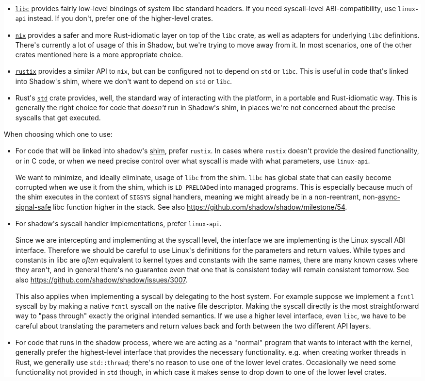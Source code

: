 * [`libc`](https://docs.rs/libc/latest/libc/) provides fairly low-level bindings
of system libc standard headers. If you need syscall-level ABI-compatibility,
use `linux-api` instead. If you don't, prefer one of the higher-level crates.

* [`nix`](https://docs.rs/nix/latest/nix/) provides a safer and more Rust-idiomatic
layer on top of the `libc` crate, as well as adapters for underlying `libc` definitions.
There's currently a lot of usage of this in Shadow, but we're trying to move away from it.
In most scenarios, one of the other crates mentioned here is a more appropriate choice.

* [`rustix`](https://docs.rs/rustix/latest/rustix/) provides a similar API to `nix`, but
can be configured not to depend on `std` or `libc`. This is useful in code that's linked
into Shadow's shim, where we don't want to depend on `std` or `libc`.

* Rust's [`std`](https://doc.rust-lang.org/std/) crate provides, well, the standard
way of interacting with the platform, in a portable and Rust-idiomatic way. This is
generally the right choice for code that *doesn't* run in Shadow's shim, in places
we're not concerned about the precise syscalls that get executed.

When choosing which one to use:

*   For code that will be linked into shadow's
    [shim](https://github.com/shadow/shadow/tree/main/src/lib/shim), prefer
    `rustix`. In cases where `rustix` doesn't provide the desired
    functionality, or in C code, or when we need precise control over what
    syscall is made with what parameters, use `linux-api`.

    We want to minimize, and ideally eliminate, usage of `libc` from the shim. `libc` has
    global state that can easily become corrupted when we use it from the shim,
    which is `LD_PRELOAD`ed into managed programs. This is especially because
    much of the shim executes in the context of `SIGSYS` signal handlers, meaning we might already
    be in a non-reentrant, non-[async-signal-safe](https://man7.org/linux/man-pages/man7/signal-safety.7.html) libc function higher in the stack. See also <https://github.com/shadow/shadow/milestone/54>. 

*   For shadow's syscall handler implementations, prefer `linux-api`.

    Since we are intercepting and implementing at the syscall level, the interface
    we are implementing is the Linux syscall ABI interface. Therefore we should
    be careful to use Linux's definitions for the parameters and return values.
    While types and constants in libc are *often* equivalent to kernel types and
    constants with the same names, there are many known cases where they
    aren't, and in general there's no guarantee even that one that is consistent
    today will remain consistent tomorrow. See also
    <https://github.com/shadow/shadow/issues/3007>.

    This also applies when implementing a syscall by delegating to the host
    system.  For example suppose we implement a `fcntl` syscall by by making a
    native `fcntl` syscall on the native file descriptor. Making the syscall
    directly is the most straightforward way to "pass through" exactly the
    original intended semantics. If we use a higher level interface, even
    `libc`, we have to be careful about translating the parameters and return
    values back and forth between the two different API layers.

*   For code that runs in the shadow process, where we are acting as a "normal" program
    that wants to interact with the kernel, generally prefer the highest-level
    interface that provides the necessary functionality. e.g. when creating worker
    threads in Rust, we generally use `std::thread`; there's no reason to use one of the lower
    level crates. Occasionally we need some functionality not provided in `std` though, in which case it makes sense to drop down to one of the lower level crates.
